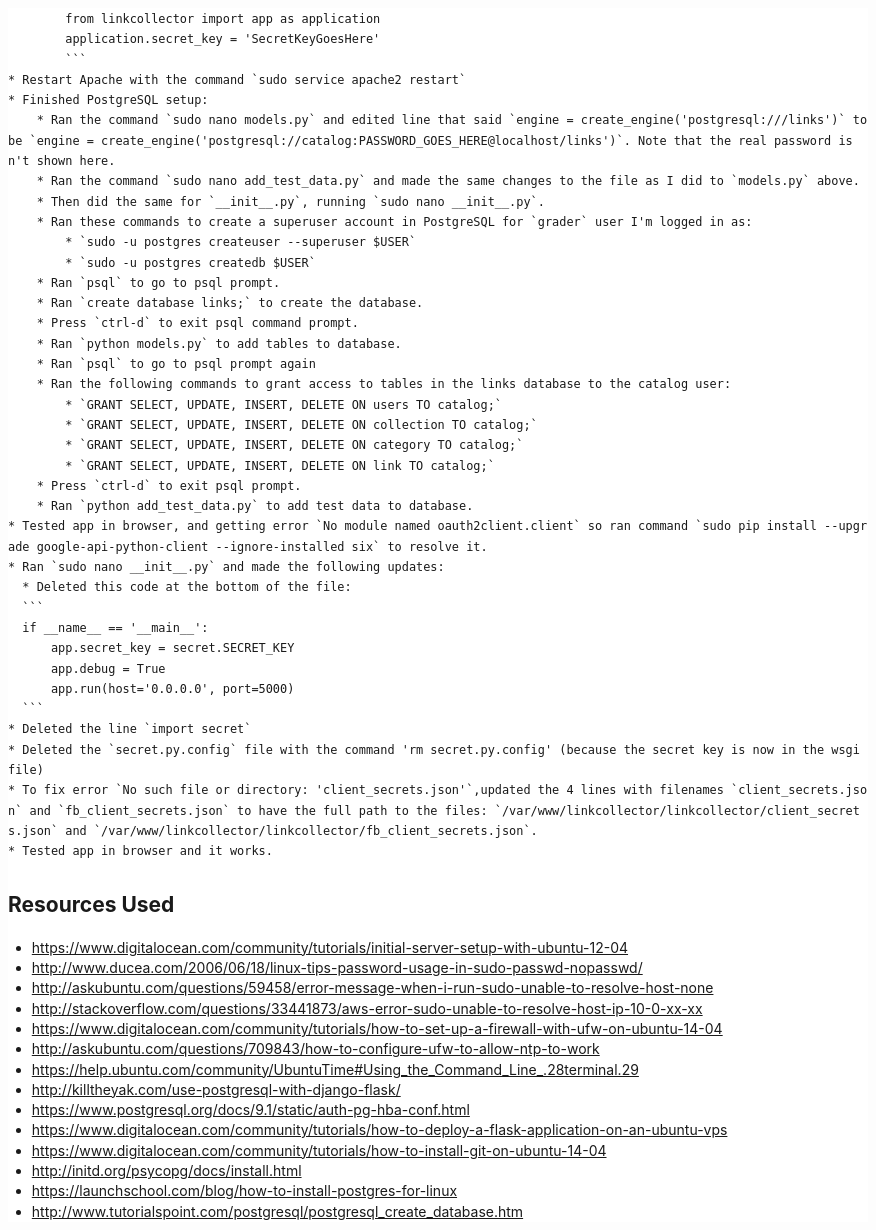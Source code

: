             from linkcollector import app as application
            application.secret_key = 'SecretKeyGoesHere'
            ```
    * Restart Apache with the command `sudo service apache2 restart`
    * Finished PostgreSQL setup:
        * Ran the command `sudo nano models.py` and edited line that said `engine = create_engine('postgresql:///links')` to be `engine = create_engine('postgresql://catalog:PASSWORD_GOES_HERE@localhost/links')`. Note that the real password isn't shown here.
        * Ran the command `sudo nano add_test_data.py` and made the same changes to the file as I did to `models.py` above.
        * Then did the same for `__init__.py`, running `sudo nano __init__.py`.
        * Ran these commands to create a superuser account in PostgreSQL for `grader` user I'm logged in as:
            * `sudo -u postgres createuser --superuser $USER`
            * `sudo -u postgres createdb $USER`
        * Ran `psql` to go to psql prompt.
        * Ran `create database links;` to create the database.
        * Press `ctrl-d` to exit psql command prompt.
        * Ran `python models.py` to add tables to database.
        * Ran `psql` to go to psql prompt again
        * Ran the following commands to grant access to tables in the links database to the catalog user:
            * `GRANT SELECT, UPDATE, INSERT, DELETE ON users TO catalog;`
            * `GRANT SELECT, UPDATE, INSERT, DELETE ON collection TO catalog;`
            * `GRANT SELECT, UPDATE, INSERT, DELETE ON category TO catalog;`
            * `GRANT SELECT, UPDATE, INSERT, DELETE ON link TO catalog;`
        * Press `ctrl-d` to exit psql prompt.
        * Ran `python add_test_data.py` to add test data to database.
	* Tested app in browser, and getting error `No module named oauth2client.client` so ran command `sudo pip install --upgrade google-api-python-client --ignore-installed six` to resolve it.
	* Ran `sudo nano __init__.py` and made the following updates:
	  * Deleted this code at the bottom of the file:
      ```
      if __name__ == '__main__':
          app.secret_key = secret.SECRET_KEY
          app.debug = True
          app.run(host='0.0.0.0', port=5000)
      ```
	* Deleted the line `import secret`
	* Deleted the `secret.py.config` file with the command 'rm secret.py.config' (because the secret key is now in the wsgi file)
	* To fix error `No such file or directory: 'client_secrets.json'`,updated the 4 lines with filenames `client_secrets.json` and `fb_client_secrets.json` to have the full path to the files: `/var/www/linkcollector/linkcollector/client_secrets.json` and `/var/www/linkcollector/linkcollector/fb_client_secrets.json`.
	* Tested app in browser and it works.

## Resources Used
* https://www.digitalocean.com/community/tutorials/initial-server-setup-with-ubuntu-12-04
* http://www.ducea.com/2006/06/18/linux-tips-password-usage-in-sudo-passwd-nopasswd/
* http://askubuntu.com/questions/59458/error-message-when-i-run-sudo-unable-to-resolve-host-none
* http://stackoverflow.com/questions/33441873/aws-error-sudo-unable-to-resolve-host-ip-10-0-xx-xx
* https://www.digitalocean.com/community/tutorials/how-to-set-up-a-firewall-with-ufw-on-ubuntu-14-04
* http://askubuntu.com/questions/709843/how-to-configure-ufw-to-allow-ntp-to-work
* https://help.ubuntu.com/community/UbuntuTime#Using_the_Command_Line_.28terminal.29
* http://killtheyak.com/use-postgresql-with-django-flask/
* https://www.postgresql.org/docs/9.1/static/auth-pg-hba-conf.html
* https://www.digitalocean.com/community/tutorials/how-to-deploy-a-flask-application-on-an-ubuntu-vps
* https://www.digitalocean.com/community/tutorials/how-to-install-git-on-ubuntu-14-04
* http://initd.org/psycopg/docs/install.html
* https://launchschool.com/blog/how-to-install-postgres-for-linux
* http://www.tutorialspoint.com/postgresql/postgresql_create_database.htm
